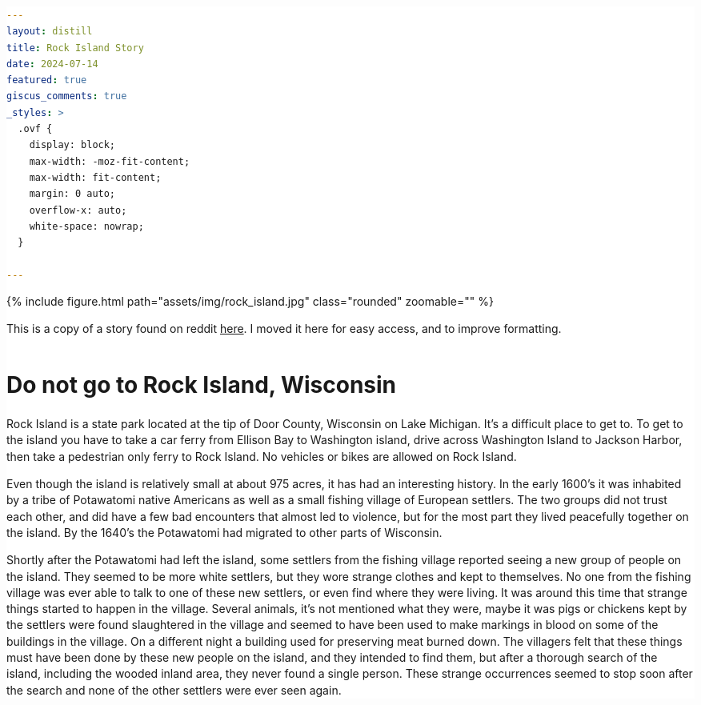 ```yaml
---
layout: distill
title: Rock Island Story
date: 2024-07-14
featured: true
giscus_comments: true
_styles: >
  .ovf {
    display: block;
    max-width: -moz-fit-content;
    max-width: fit-content;
    margin: 0 auto;
    overflow-x: auto;
    white-space: nowrap;
  }

---
```


{% include figure.html path="assets/img/rock_island.jpg" class="rounded" zoomable="" %}


This is a copy of a story found on reddit [here](https://www.reddit.com/r/Ghosts/comments/zdln44/my_frightening_experience_on_rock_island_wisconsin/). I moved it here for easy access, and to improve formatting.

# Do not go to Rock Island, Wisconsin
Rock Island is a state park located at the tip of Door County, Wisconsin on Lake Michigan. It’s a difficult place to get to. To get to the island you have to take a car ferry from Ellison Bay to Washington island, drive across Washington Island to Jackson Harbor, then take a pedestrian only ferry to Rock Island. No vehicles or bikes are allowed on Rock Island.

Even though the island is relatively small at about 975 acres, it has had an interesting history. In the early 1600’s it was inhabited by a tribe of Potawatomi native Americans as well as a small fishing village of European settlers. The two groups did not trust each other, and did have a few bad encounters that almost led to violence, but for the most part they lived peacefully together on the island. By the 1640’s the Potawatomi had migrated to other parts of Wisconsin.

Shortly after the Potawatomi had left the island, some settlers from the fishing village reported seeing a new group of people on the island. They seemed to be more white settlers, but they wore strange clothes and kept to themselves. No one from the fishing village was ever able to talk to one of these new settlers, or even find where they were living. It was around this time that strange things started to happen in the village. Several animals, it’s not mentioned what they were, maybe it was pigs or chickens kept by the settlers were found slaughtered in the village and seemed to have been used to make markings in blood on some of the buildings in the village. On a different night a building used for preserving meat burned down. The villagers felt that these things must have been done by these new people on the island, and they intended to find them, but after a thorough search of the island, including the wooded inland area, they never found a single person. These strange occurrences seemed to stop soon after the search and none of the other settlers were ever seen again.
